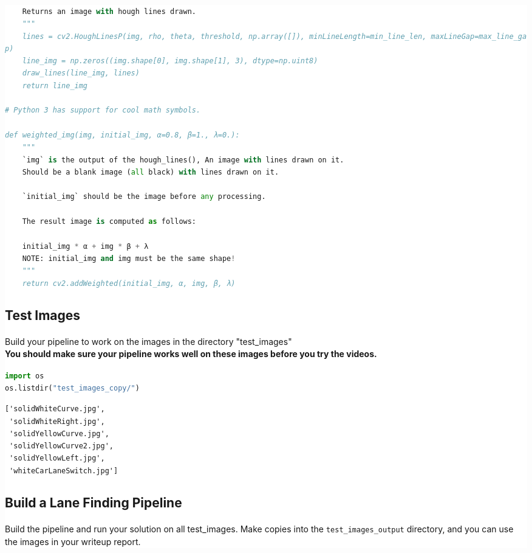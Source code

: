 ```python
    Returns an image with hough lines drawn.
    """
    lines = cv2.HoughLinesP(img, rho, theta, threshold, np.array([]), minLineLength=min_line_len, maxLineGap=max_line_gap)
    line_img = np.zeros((img.shape[0], img.shape[1], 3), dtype=np.uint8)
    draw_lines(line_img, lines)
    return line_img

# Python 3 has support for cool math symbols.

def weighted_img(img, initial_img, α=0.8, β=1., λ=0.):
    """
    `img` is the output of the hough_lines(), An image with lines drawn on it.
    Should be a blank image (all black) with lines drawn on it.
    
    `initial_img` should be the image before any processing.
    
    The result image is computed as follows:
    
    initial_img * α + img * β + λ
    NOTE: initial_img and img must be the same shape!
    """
    return cv2.addWeighted(initial_img, α, img, β, λ)
```

## Test Images

Build your pipeline to work on the images in the directory "test_images"  
**You should make sure your pipeline works well on these images before you try the videos.**


```python
import os
os.listdir("test_images_copy/")
```




    ['solidWhiteCurve.jpg',
     'solidWhiteRight.jpg',
     'solidYellowCurve.jpg',
     'solidYellowCurve2.jpg',
     'solidYellowLeft.jpg',
     'whiteCarLaneSwitch.jpg']



## Build a Lane Finding Pipeline



Build the pipeline and run your solution on all test_images. Make copies into the `test_images_output` directory, and you can use the images in your writeup report.
